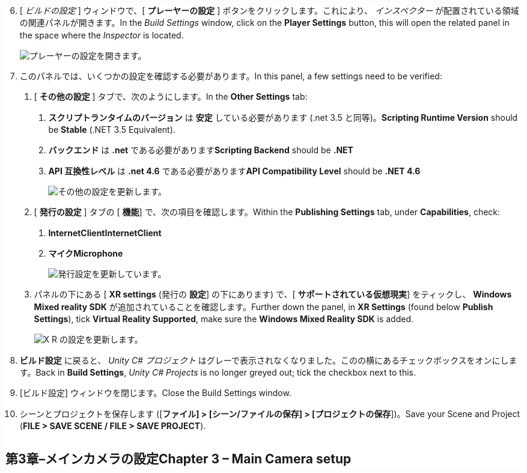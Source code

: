 6. <span data-ttu-id="f28f9-233">[ *ビルドの設定* ] ウィンドウで、[ **プレーヤーの設定** ] ボタンをクリックします。これにより、 *インスペクター* が配置されている領域の関連パネルが開きます。</span><span class="sxs-lookup"><span data-stu-id="f28f9-233">In the *Build Settings* window, click on the **Player Settings** button, this will open the related panel in the space where the *Inspector* is located.</span></span> 

    ![プレーヤーの設定を開きます。](images/AzureLabs-Lab1-15.png)

7. <span data-ttu-id="f28f9-235">このパネルでは、いくつかの設定を確認する必要があります。</span><span class="sxs-lookup"><span data-stu-id="f28f9-235">In this panel, a few settings need to be verified:</span></span>

    1. <span data-ttu-id="f28f9-236">[ **その他の設定** ] タブで、次のようにします。</span><span class="sxs-lookup"><span data-stu-id="f28f9-236">In the **Other Settings** tab:</span></span>

        1. <span data-ttu-id="f28f9-237">**スクリプトランタイムのバージョン** は **安定** している必要があります (.net 3.5 と同等)。</span><span class="sxs-lookup"><span data-stu-id="f28f9-237">**Scripting Runtime Version** should be **Stable** (.NET 3.5 Equivalent).</span></span>
        2. <span data-ttu-id="f28f9-238">**バックエンド** は **.net** である必要があります</span><span class="sxs-lookup"><span data-stu-id="f28f9-238">**Scripting Backend** should be **.NET**</span></span>
        3. <span data-ttu-id="f28f9-239">**API 互換性レベル** は **.net 4.6** である必要があります</span><span class="sxs-lookup"><span data-stu-id="f28f9-239">**API Compatibility Level** should be **.NET 4.6**</span></span>

            ![その他の設定を更新します。](images/AzureLabs-Lab1-16.png)
      
    2. <span data-ttu-id="f28f9-241">[ **発行の設定** ] タブの [ **機能**] で、次の項目を確認します。</span><span class="sxs-lookup"><span data-stu-id="f28f9-241">Within the **Publishing Settings** tab, under **Capabilities**, check:</span></span>

        1. <span data-ttu-id="f28f9-242">**InternetClient**</span><span class="sxs-lookup"><span data-stu-id="f28f9-242">**InternetClient**</span></span>
        2. <span data-ttu-id="f28f9-243">**マイク**</span><span class="sxs-lookup"><span data-stu-id="f28f9-243">**Microphone**</span></span>

            ![発行設定を更新しています。](images/AzureLabs-Lab1-17.png)

    3. <span data-ttu-id="f28f9-245">パネルの下にある [ **XR settings** (発行の **設定**] の下にあります) で、[ **サポートされている仮想現実**] をティックし、 **Windows Mixed reality SDK** が追加されていることを確認します。</span><span class="sxs-lookup"><span data-stu-id="f28f9-245">Further down the panel, in **XR Settings** (found below **Publish Settings**), tick **Virtual Reality Supported**, make sure the **Windows Mixed Reality SDK** is added.</span></span>

        ![X R の設定を更新します。](images/AzureLabs-Lab1-18.png)

8.  <span data-ttu-id="f28f9-247">**ビルド設定** に戻ると、 *Unity C# プロジェクト* はグレーで表示されなくなりました。このの横にあるチェックボックスをオンにします。</span><span class="sxs-lookup"><span data-stu-id="f28f9-247">Back in **Build Settings**, *Unity C# Projects* is no longer greyed out; tick the checkbox next to this.</span></span> 
9.  <span data-ttu-id="f28f9-248">[ビルド設定] ウィンドウを閉じます。</span><span class="sxs-lookup"><span data-stu-id="f28f9-248">Close the Build Settings window.</span></span>
10. <span data-ttu-id="f28f9-249">シーンとプロジェクトを保存します ([**ファイル] > [シーン/ファイルの保存] > [プロジェクトの保存**])。</span><span class="sxs-lookup"><span data-stu-id="f28f9-249">Save your Scene and Project (**FILE > SAVE SCENE / FILE > SAVE PROJECT**).</span></span>

## <a name="chapter-3--main-camera-setup"></a><span data-ttu-id="f28f9-250">第3章–メインカメラの設定</span><span class="sxs-lookup"><span data-stu-id="f28f9-250">Chapter 3 – Main Camera setup</span></span>
